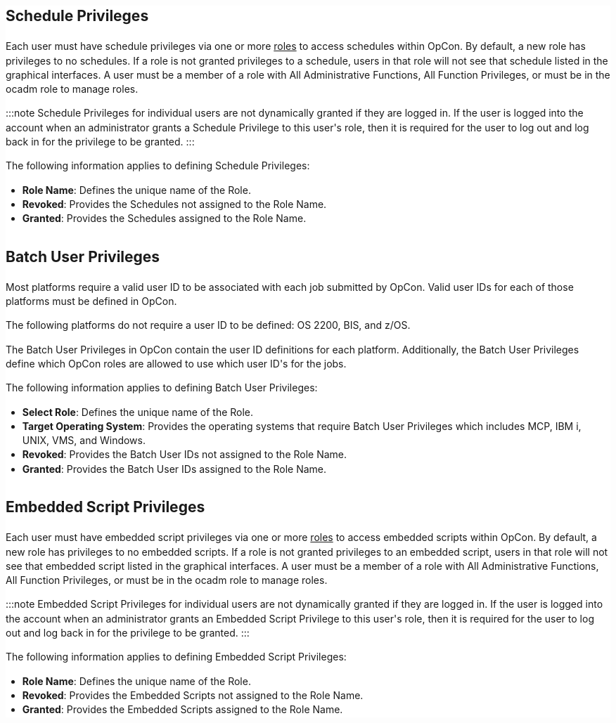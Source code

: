 ## Schedule Privileges

Each user must have schedule privileges via one or more [roles](./roles.md) to access schedules within OpCon. By default, a new role has privileges to no schedules. If a role is not granted privileges to a schedule, users in that role will not see that schedule listed in the graphical interfaces. A user must be a member of a role with All Administrative Functions, All Function Privileges, or must be in the ocadm role to manage roles.

:::note
Schedule Privileges for individual users are not dynamically granted if they are logged in. If the user is logged into the account when an administrator grants a Schedule Privilege to this user's role, then it is required for the user to log out and log back in for the privilege to be granted.
:::

The following information applies to defining Schedule Privileges:

- **Role Name**: Defines the unique name of the Role.
- **Revoked**: Provides the Schedules not assigned to the Role Name.
- **Granted**: Provides the Schedules assigned to the Role Name.

## Batch User Privileges

Most platforms require a valid user ID to be associated with each job submitted by OpCon. Valid user IDs for each of those platforms must be defined in OpCon.

The following platforms do not require a user ID to be defined: OS 2200, BIS, and z/OS.

The Batch User Privileges in OpCon contain the user ID definitions for each platform. Additionally, the Batch User Privileges define which OpCon roles are allowed to use which user ID's for the jobs.

The following information applies to defining Batch User Privileges:

- **Select Role**: Defines the unique name of the Role.
- **Target Operating System**: Provides the operating systems that require Batch User Privileges which includes MCP, IBM i, UNIX, VMS, and Windows.
- **Revoked**: Provides the Batch User IDs not assigned to the Role Name.
- **Granted**: Provides the Batch User IDs assigned to the Role Name.

## Embedded Script Privileges

Each user must have embedded script privileges via one or more [roles](./roles.md) to access embedded scripts within OpCon. By default, a new role has privileges to no embedded scripts. If a role is not granted privileges to an embedded script, users in that role will not see that embedded script listed in the graphical interfaces. A user must be a member of a role with All Administrative Functions, All Function Privileges, or must be in the ocadm role to manage roles.

:::note
Embedded Script Privileges for individual users are not dynamically granted if they are logged in. If the user is logged into the account when an administrator grants an Embedded Script Privilege to this user's role, then it is required for the user to log out and log back in for the privilege to be granted.
:::

The following information applies to defining Embedded Script Privileges:

- **Role Name**: Defines the unique name of the Role.
- **Revoked**: Provides the Embedded Scripts not assigned to the Role Name.
- **Granted**: Provides the Embedded Scripts assigned to the Role Name.
